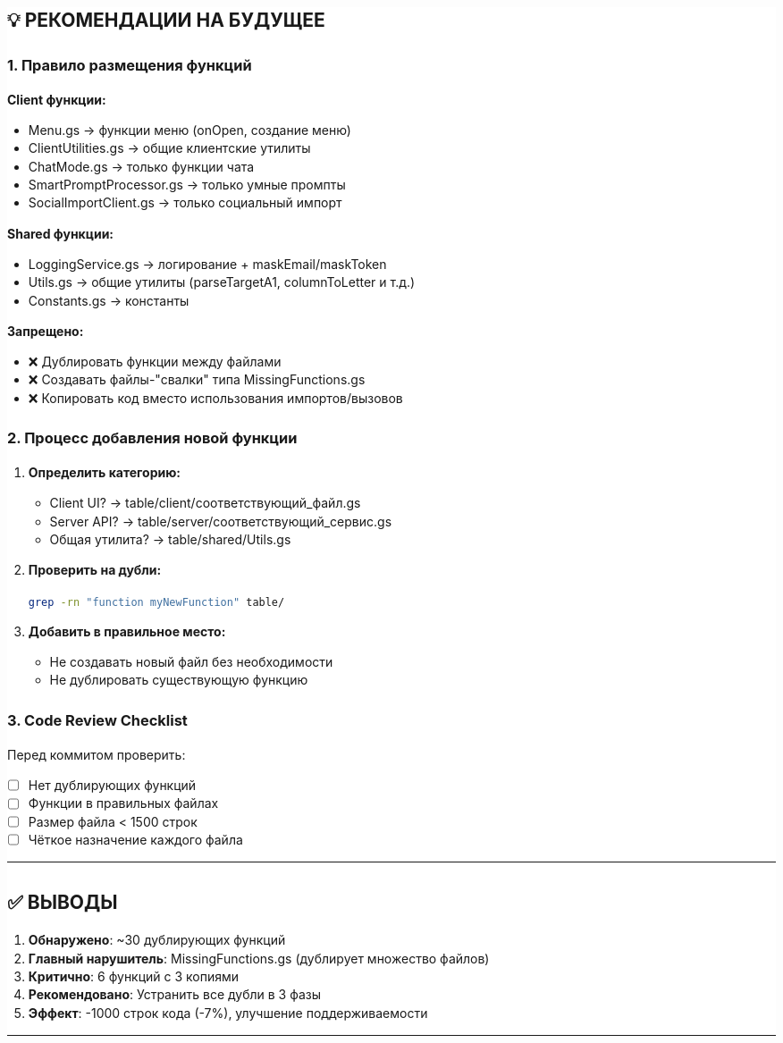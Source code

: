 
## 💡 РЕКОМЕНДАЦИИ НА БУДУЩЕЕ

### 1. Правило размещения функций

**Client функции:**
- Menu.gs → функции меню (onOpen, создание меню)
- ClientUtilities.gs → общие клиентские утилиты
- ChatMode.gs → только функции чата
- SmartPromptProcessor.gs → только умные промпты
- SocialImportClient.gs → только социальный импорт

**Shared функции:**
- LoggingService.gs → логирование + maskEmail/maskToken
- Utils.gs → общие утилиты (parseTargetA1, columnToLetter и т.д.)
- Constants.gs → константы

**Запрещено:**
- ❌ Дублировать функции между файлами
- ❌ Создавать файлы-"свалки" типа MissingFunctions.gs
- ❌ Копировать код вместо использования импортов/вызовов

### 2. Процесс добавления новой функции

1. **Определить категорию:**
   - Client UI? → table/client/соответствующий_файл.gs
   - Server API? → table/server/соответствующий_сервис.gs
   - Общая утилита? → table/shared/Utils.gs

2. **Проверить на дубли:**
   ```bash
   grep -rn "function myNewFunction" table/
   ```

3. **Добавить в правильное место:**
   - Не создавать новый файл без необходимости
   - Не дублировать существующую функцию

### 3. Code Review Checklist

Перед коммитом проверить:
- [ ] Нет дублирующих функций
- [ ] Функции в правильных файлах
- [ ] Размер файла < 1500 строк
- [ ] Чёткое назначение каждого файла

---

## ✅ ВЫВОДЫ

1. **Обнаружено**: ~30 дублирующих функций
2. **Главный нарушитель**: MissingFunctions.gs (дублирует множество файлов)
3. **Критично**: 6 функций с 3 копиями
4. **Рекомендовано**: Устранить все дубли в 3 фазы
5. **Эффект**: -1000 строк кода (-7%), улучшение поддерживаемости

---